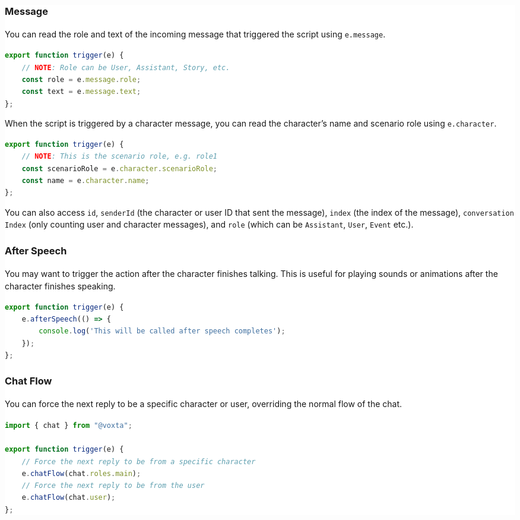 ### Message

You can read the role and text of the incoming message that triggered the script using `e.message`.

```js
export function trigger(e) {
    // NOTE: Role can be User, Assistant, Story, etc.
    const role = e.message.role;
    const text = e.message.text;
};

```

When the script is triggered by a character message, you can read the character’s name and scenario role using `e.character`.

```js
export function trigger(e) {
    // NOTE: This is the scenario role, e.g. role1
    const scenarioRole = e.character.scenarioRole;
    const name = e.character.name;
};

```

You can also access `id`, `senderId` (the character or user ID that sent the message), `index` (the index of the message), `conversationIndex` (only counting user and character messages), and `role` (which can be `Assistant`, `User`, `Event` etc.).

### After Speech

You may want to trigger the action after the character finishes talking. This is useful for playing sounds or animations after the character finishes speaking.

```js
export function trigger(e) {
    e.afterSpeech(() => {
        console.log('This will be called after speech completes');
    });
};

```

### Chat Flow

You can force the next reply to be a specific character or user, overriding the normal flow of the chat.

```js
import { chat } from "@voxta";

export function trigger(e) {
    // Force the next reply to be from a specific character
    e.chatFlow(chat.roles.main);
    // Force the next reply to be from the user
    e.chatFlow(chat.user);
};

```
